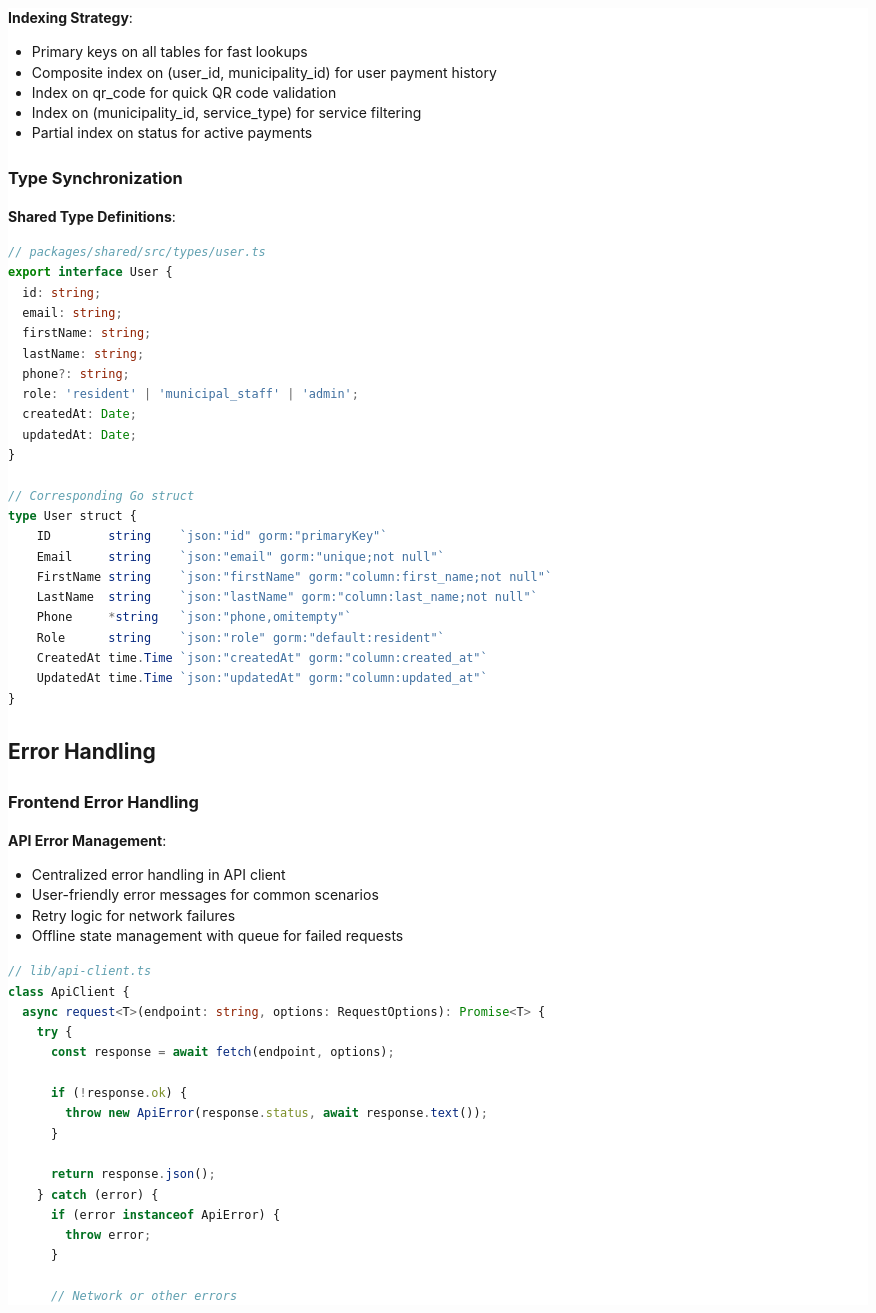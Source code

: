 **Indexing Strategy**:
- Primary keys on all tables for fast lookups
- Composite index on (user_id, municipality_id) for user payment history
- Index on qr_code for quick QR code validation
- Index on (municipality_id, service_type) for service filtering
- Partial index on status for active payments

### Type Synchronization

**Shared Type Definitions**:

```typescript
// packages/shared/src/types/user.ts
export interface User {
  id: string;
  email: string;
  firstName: string;
  lastName: string;
  phone?: string;
  role: 'resident' | 'municipal_staff' | 'admin';
  createdAt: Date;
  updatedAt: Date;
}

// Corresponding Go struct
type User struct {
    ID        string    `json:"id" gorm:"primaryKey"`
    Email     string    `json:"email" gorm:"unique;not null"`
    FirstName string    `json:"firstName" gorm:"column:first_name;not null"`
    LastName  string    `json:"lastName" gorm:"column:last_name;not null"`
    Phone     *string   `json:"phone,omitempty"`
    Role      string    `json:"role" gorm:"default:resident"`
    CreatedAt time.Time `json:"createdAt" gorm:"column:created_at"`
    UpdatedAt time.Time `json:"updatedAt" gorm:"column:updated_at"`
}
```

## Error Handling

### Frontend Error Handling

**API Error Management**:
- Centralized error handling in API client
- User-friendly error messages for common scenarios
- Retry logic for network failures
- Offline state management with queue for failed requests

```typescript
// lib/api-client.ts
class ApiClient {
  async request<T>(endpoint: string, options: RequestOptions): Promise<T> {
    try {
      const response = await fetch(endpoint, options);
      
      if (!response.ok) {
        throw new ApiError(response.status, await response.text());
      }
      
      return response.json();
    } catch (error) {
      if (error instanceof ApiError) {
        throw error;
      }
      
      // Network or other errors
```